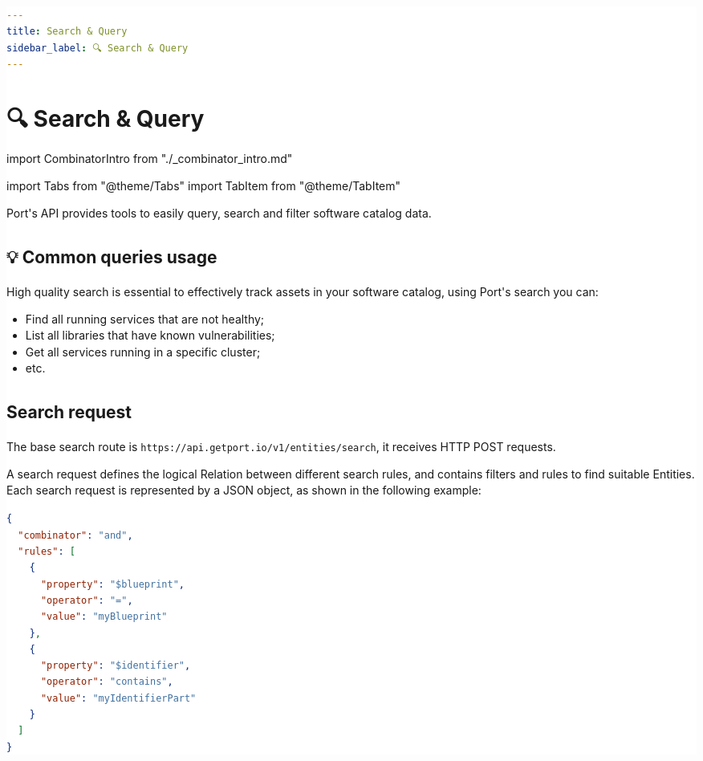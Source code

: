 ```yaml
---
title: Search & Query
sidebar_label: 🔍 Search & Query
---
```


# 🔍 Search & Query

import CombinatorIntro from "./\_combinator_intro.md"

import Tabs from "@theme/Tabs"
import TabItem from "@theme/TabItem"

Port's API provides tools to easily query, search and filter software catalog data.

## 💡 Common queries usage

High quality search is essential to effectively track assets in your software catalog, using Port's search you can:

- Find all running services that are not healthy;
- List all libraries that have known vulnerabilities;
- Get all services running in a specific cluster;
- etc.

## Search request

The base search route is `https://api.getport.io/v1/entities/search`, it receives HTTP POST requests.

A search request defines the logical Relation between different search rules, and contains filters and rules to find suitable Entities.
Each search request is represented by a JSON object, as shown in the following example:

```json showLineNumbers
{
  "combinator": "and",
  "rules": [
    {
      "property": "$blueprint",
      "operator": "=",
      "value": "myBlueprint"
    },
    {
      "property": "$identifier",
      "operator": "contains",
      "value": "myIdentifierPart"
    }
  ]
}
```
